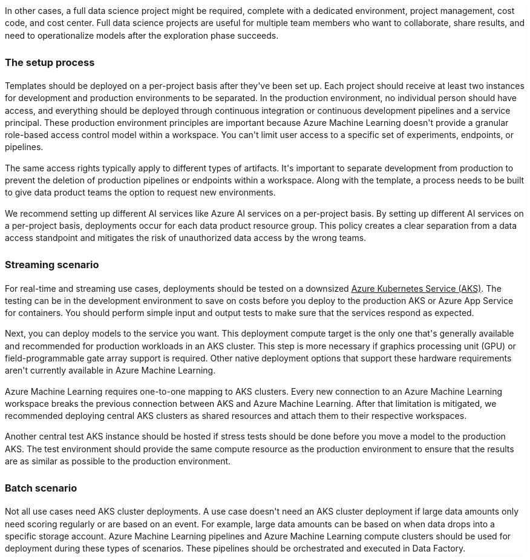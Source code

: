 In other cases, a full data science project might be required, complete with a dedicated environment, project management, cost code, and cost center. Full data science projects are useful for multiple team members who want to collaborate, share results, and need to operationalize models after the exploration phase succeeds.

### The setup process

Templates should be deployed on a per-project basis after they've been set up. Each project should receive at least two instances for development and production environments to be separated. In the production environment, no individual person should have access, and everything should be deployed through continuous integration or continuous development pipelines and a service principal. These production environment principles are important because Azure Machine Learning doesn't provide a granular role-based access control model within a workspace. You can't limit user access to a specific set of experiments, endpoints, or pipelines.

The same access rights typically apply to different types of artifacts. It's important to separate development from production to prevent the deletion of production pipelines or endpoints within a workspace. Along with the template, a process needs to be built to give data product teams the option to request new environments.

We recommend setting up different AI services like Azure AI services on a per-project basis. By setting up different AI services on a per-project basis, deployments occur for each data product resource group. This policy creates a clear separation from a data access standpoint and mitigates the risk of unauthorized data access by the wrong teams.

### Streaming scenario

For real-time and streaming use cases, deployments should be tested on a downsized [Azure Kubernetes Service (AKS)](/azure/aks/). The testing can be in the development environment to save on costs before you deploy to the production AKS or Azure App Service for containers. You should perform simple input and output tests to make sure that the services respond as expected.

Next, you can deploy models to the service you want. This deployment compute target is the only one that's generally available and recommended for production workloads in an AKS cluster. This step is more necessary if graphics processing unit (GPU) or field-programmable gate array support is required. Other native deployment options that support these hardware requirements aren't currently available in Azure Machine Learning.

Azure Machine Learning requires one-to-one mapping to AKS clusters. Every new connection to an Azure Machine Learning workspace breaks the previous connection between AKS and Azure Machine Learning. After that limitation is mitigated, we recommended deploying central AKS clusters as shared resources and attach them to their respective workspaces.

Another central test AKS instance should be hosted if stress tests should be done before you move a model to the production AKS. The test environment should provide the same compute resource as the production environment to ensure that the results are as similar as possible to the production environment.

### Batch scenario

Not all use cases need AKS cluster deployments. A use case doesn't need an AKS cluster deployment if large data amounts only need scoring regularly or are based on an event. For example, large data amounts can be based on when data drops into a specific storage account. Azure Machine Learning pipelines and Azure Machine Learning compute clusters should be used for deployment during these types of scenarios. These pipelines should be orchestrated and executed in Data Factory.
